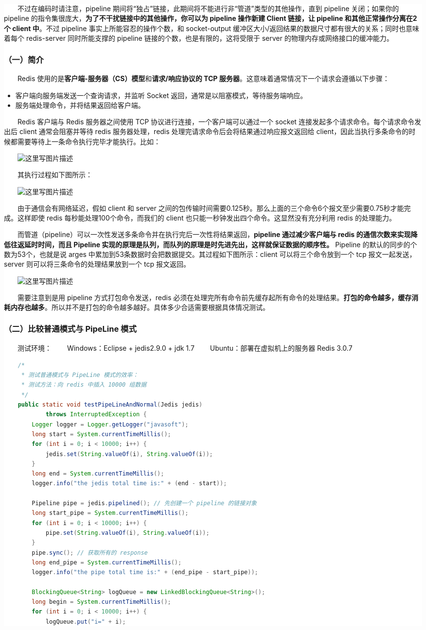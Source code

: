   不过在编码时请注意，pipeline 期间将“独占”链接，此期间将不能进行非“管道”类型的其他操作，直到 pipeline 关闭；如果你的 pipeline 的指令集很庞大，**为了不干扰链接中的其他操作，你可以为 pipeline 操作新建 Client 链接，让 pipeline 和其他正常操作分离在2个 client 中**。不过 pipeline 事实上所能容忍的操作个数，和 socket-output 缓冲区大小/返回结果的数据尺寸都有很大的关系；同时也意味着每个 redis-server 同时所能支撑的 pipeline 链接的个数，也是有限的，这将受限于 server 的物理内存或网络接口的缓冲能力。

### （一）简介

  Redis 使用的是**客户端-服务器（CS）模型**和**请求/响应协议的 TCP 服务器**。这意味着通常情况下一个请求会遵循以下步骤：

- 客户端向服务端发送一个查询请求，并监听 Socket 返回，通常是以阻塞模式，等待服务端响应。
- 服务端处理命令，并将结果返回给客户端。

  Redis 客户端与 Redis 服务器之间使用 TCP 协议进行连接，一个客户端可以通过一个 socket 连接发起多个请求命令。每个请求命令发出后 client 通常会阻塞并等待 redis 服务器处理，redis 处理完请求命令后会将结果通过响应报文返回给 client，因此当执行多条命令的时候都需要等待上一条命令执行完毕才能执行。比如：

  ![这里写图片描述](9.mysql%E5%A4%8D%E4%B9%A0%E7%AC%94%E8%AE%B0.assets/aHR0cDovL2ltZy5ibG9nLmNzZG4ubmV0LzIwMTcxMjExMDkwNTUwNzM5)

  其执行过程如下图所示：

  ![这里写图片描述](9.mysql%E5%A4%8D%E4%B9%A0%E7%AC%94%E8%AE%B0.assets/aHR0cDovL2ltZy5ibG9nLmNzZG4ubmV0LzIwMTcxMjExMDkwNjA0MjY1)

  由于通信会有网络延迟，假如 client 和 server 之间的包传输时间需要0.125秒。那么上面的三个命令6个报文至少需要0.75秒才能完成。这样即使 redis 每秒能处理100个命令，而我们的 client 也只能一秒钟发出四个命令。这显然没有充分利用 redis 的处理能力。

  而管道（pipeline）可以一次性发送多条命令并在执行完后一次性将结果返回，**pipeline 通过减少客户端与 redis 的通信次数来实现降低往返延时时间，而且 Pipeline 实现的原理是队列，而队列的原理是时先进先出，这样就保证数据的顺序性。** Pipeline 的默认的同步的个数为53个，也就是说 arges 中累加到53条数据时会把数据提交。其过程如下图所示：client 可以将三个命令放到一个 tcp 报文一起发送，server 则可以将三条命令的处理结果放到一个 tcp 报文返回。

  ![这里写图片描述](9.mysql%E5%A4%8D%E4%B9%A0%E7%AC%94%E8%AE%B0.assets/aHR0cDovL2ltZy5ibG9nLmNzZG4ubmV0LzIwMTcxMjExMDkwNjI1MTk2)

  需要注意到是用 pipeline 方式打包命令发送，redis 必须在处理完所有命令前先缓存起所有命令的处理结果。**打包的命令越多，缓存消耗内存也越多**。所以并不是打包的命令越多越好。具体多少合适需要根据具体情况测试。

### （二）比较普通模式与 PipeLine 模式

  测试环境：
  Windows：Eclipse + jedis2.9.0 + jdk 1.7
  Ubuntu：部署在虚拟机上的服务器 Redis 3.0.7

```java
	/*
	 * 测试普通模式与 PipeLine 模式的效率： 
	 * 测试方法：向 redis 中插入 10000 组数据
	 */
	public static void testPipeLineAndNormal(Jedis jedis)
			throws InterruptedException {
		Logger logger = Logger.getLogger("javasoft");
		long start = System.currentTimeMillis();
		for (int i = 0; i < 10000; i++) {
			jedis.set(String.valueOf(i), String.valueOf(i));
		}
		long end = System.currentTimeMillis();
		logger.info("the jedis total time is:" + (end - start));

		Pipeline pipe = jedis.pipelined(); // 先创建一个 pipeline 的链接对象
		long start_pipe = System.currentTimeMillis();
		for (int i = 0; i < 10000; i++) {
			pipe.set(String.valueOf(i), String.valueOf(i));
		}
		pipe.sync(); // 获取所有的 response
		long end_pipe = System.currentTimeMillis();
		logger.info("the pipe total time is:" + (end_pipe - start_pipe));
		
		BlockingQueue<String> logQueue = new LinkedBlockingQueue<String>();
		long begin = System.currentTimeMillis();
		for (int i = 0; i < 10000; i++) {
			logQueue.put("i=" + i);
```